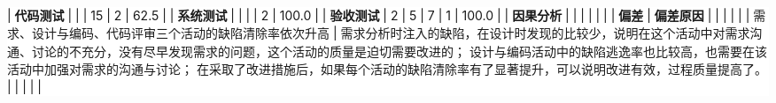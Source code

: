 | **代码测试**                                                                                                                                                                                                                                                                                                                                                                                                                                                                                                                                                                                             |                                                                                                                                                                                                                                                                                                                            |                    | 15               | 2                  | 62.5  |
| **系统测试**                                                                                                                                                                                                                                                                                                                                                                                                                                                                                                                                                                                             |                                                                                                                                                                                                                                                                                                                            |                    |                  | 2                  | 100.0 |
| **验收测试**                                                                                                                                                                                                                                                                                                                                                                                                                                                                                                                                                                                             | 2                                                                                                                                                                                                                                                                                                                          | 5                  | 7                | 1                  | 100.0 |
| **因果分析**                                                                                                                                                                                                                                                                                                                                                                                                                                                                                                                                                                                             |                                                                                                                                                                                                                                                                                                                            |                    |                  |                    |       |
| **偏差**                                                                                                                                                                                                                                                                                                                                                                                                                                                                                                                                                                                                 | **偏差原因**                                                                                                                                                                                                                                                                                                               |                    |                  |                    |       |
| 需求、设计与编码、代码评审三个活动的缺陷清除率依次升高                                                                                                                                                                                                                                                                                                                                                                                                                                                                                                                                                   | 需求分析时注入的缺陷，在设计时发现的比较少，说明在这个活动中对需求沟通、讨论的不充分，没有尽早发现需求的问题，这个活动的质量是迫切需要改进的； 设计与编码活动中的缺陷逃逸率也比较高，也需要在该活动中加强对需求的沟通与讨论； 在采取了改进措施后，如果每个活动的缺陷清除率有了显著提升，可以说明改进有效，过程质量提高了。 |                    |                  |                    |       |